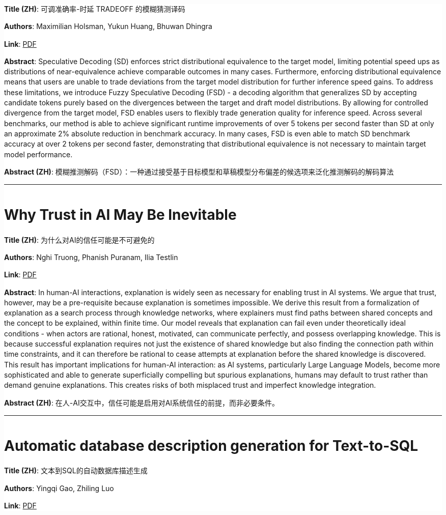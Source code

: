 **Title (ZH)**: 可调准确率-时延 TRADEOFF 的模糊猜测译码 

**Authors**: Maximilian Holsman, Yukun Huang, Bhuwan Dhingra  

**Link**: [PDF](https://arxiv.org/pdf/2502.20704)  

**Abstract**: Speculative Decoding (SD) enforces strict distributional equivalence to the target model, limiting potential speed ups as distributions of near-equivalence achieve comparable outcomes in many cases. Furthermore, enforcing distributional equivalence means that users are unable to trade deviations from the target model distribution for further inference speed gains. To address these limitations, we introduce Fuzzy Speculative Decoding (FSD) - a decoding algorithm that generalizes SD by accepting candidate tokens purely based on the divergences between the target and draft model distributions. By allowing for controlled divergence from the target model, FSD enables users to flexibly trade generation quality for inference speed. Across several benchmarks, our method is able to achieve significant runtime improvements of over 5 tokens per second faster than SD at only an approximate 2% absolute reduction in benchmark accuracy. In many cases, FSD is even able to match SD benchmark accuracy at over 2 tokens per second faster, demonstrating that distributional equivalence is not necessary to maintain target model performance. 

**Abstract (ZH)**: 模糊推测解码（FSD）：一种通过接受基于目标模型和草稿模型分布偏差的候选项来泛化推测解码的解码算法 

---
# Why Trust in AI May Be Inevitable 

**Title (ZH)**: 为什么对AI的信任可能是不可避免的 

**Authors**: Nghi Truong, Phanish Puranam, Ilia Testlin  

**Link**: [PDF](https://arxiv.org/pdf/2502.20701)  

**Abstract**: In human-AI interactions, explanation is widely seen as necessary for enabling trust in AI systems. We argue that trust, however, may be a pre-requisite because explanation is sometimes impossible. We derive this result from a formalization of explanation as a search process through knowledge networks, where explainers must find paths between shared concepts and the concept to be explained, within finite time. Our model reveals that explanation can fail even under theoretically ideal conditions - when actors are rational, honest, motivated, can communicate perfectly, and possess overlapping knowledge. This is because successful explanation requires not just the existence of shared knowledge but also finding the connection path within time constraints, and it can therefore be rational to cease attempts at explanation before the shared knowledge is discovered. This result has important implications for human-AI interaction: as AI systems, particularly Large Language Models, become more sophisticated and able to generate superficially compelling but spurious explanations, humans may default to trust rather than demand genuine explanations. This creates risks of both misplaced trust and imperfect knowledge integration. 

**Abstract (ZH)**: 在人-AI交互中，信任可能是启用对AI系统信任的前提，而非必要条件。 

---
# Automatic database description generation for Text-to-SQL 

**Title (ZH)**: 文本到SQL的自动数据库描述生成 

**Authors**: Yingqi Gao, Zhiling Luo  

**Link**: [PDF](https://arxiv.org/pdf/2502.20657)  
